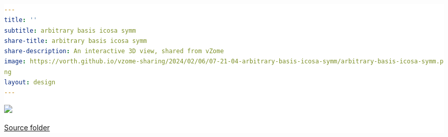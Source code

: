 ```yaml
---
title: ''
subtitle: arbitrary basis icosa symm
share-title: arbitrary basis icosa symm
share-description: An interactive 3D view, shared from vZome
image: https://vorth.github.io/vzome-sharing/2024/02/06/07-21-04-arbitrary-basis-icosa-symm/arbitrary-basis-icosa-symm.png
layout: design
---
```


  <vzome-viewer style="width: 100%; height: 60vh"
       src="https://vorth.github.io/vzome-sharing/2024/02/06/07-21-04-arbitrary-basis-icosa-symm/arbitrary-basis-icosa-symm.vZome" >
    <img  style="width: 100%"
       src="https://vorth.github.io/vzome-sharing/2024/02/06/07-21-04-arbitrary-basis-icosa-symm/arbitrary-basis-icosa-symm.png" >
  </vzome-viewer>

[Source folder](<https://github.com/vorth/vzome-sharing/tree/main/2024/02/06/07-21-04-arbitrary-basis-icosa-symm/>)
